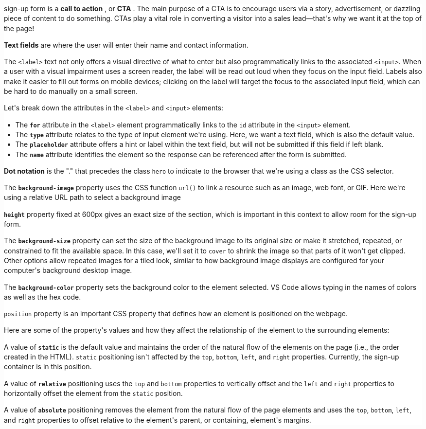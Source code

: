 sign-up form is a  **call to action** , or  **CTA** . The main purpose of a CTA is to encourage users via a story, advertisement, or dazzling piece of content to do something. CTAs play a vital role in converting a visitor into a sales lead—that's why we want it at the top of the page!

**Text fields** are where the user will enter their name and contact information.


The `<label>` text not only offers a visual directive of what to enter but also programmatically links to the associated `<input>`. When a user with a visual impairment uses a screen reader, the label will be read out loud when they focus on the input field. Labels also make it easier to fill out forms on mobile devices; clicking on the label will target the focus to the associated input field, which can be hard to do manually on a small screen.

Let's break down the attributes in the `<label>` and `<input>` elements:

* The **`for`** attribute in the `<label>` element programmatically links to the `id` attribute in the `<input>` element.
* The **`type`** attribute relates to the type of input element we're using. Here, we want a text field, which is also the default value.
* The **`placeholder`** attribute offers a hint or label within the text field, but will not be submitted if this field if left blank.
* The **`name`** attribute identifies the element so the response can be referenced after the form is submitted.


**Dot notation** is the "." that precedes the class `hero` to indicate to the browser that we're using a class as the CSS selector.

The **`background-image`** property uses the CSS function `url()` to link a resource such as an image, web font, or GIF. Here we're using a relative URL path to select a background image

**`height`** property fixed at 600px gives an exact size of the section, which is important in this context to allow room for the sign-up form.

The **`background-size`** property can set the size of the background image to its original size or make it stretched, repeated, or constrained to fit the available space. In this case, we'll set it to `cover` to shrink the image so that parts of it won't get clipped. Other options allow repeated images for a tiled look, similar to how background image displays are configured for your computer's background desktop image.

The **`background-color`** property sets the background color to the element selected. VS Code allows typing in the names of colors as well as the hex code.

`position` property is an important CSS property that defines how an element is positioned on the webpage.

Here are some of the property's values and how they affect the relationship of the element to the surrounding elements:

A value of **`static`** is the default value and maintains the order of the natural flow of the elements on the page (i.e., the order created in the HTML). `static` positioning isn't affected by the `top`, `bottom`, `left`, and `right` properties. Currently, the sign-up container is in this position.

A value of **`relative`** positioning uses the `top` and `bottom` properties to vertically offset and the `left` and `right` properties to horizontally offset the element from the `static` position.

A value of **`absolute`** positioning removes the element from the natural flow of the page elements and uses the `top`, `bottom`, `left`, and `right` properties to offset relative to the element's parent, or containing, element's margins.
